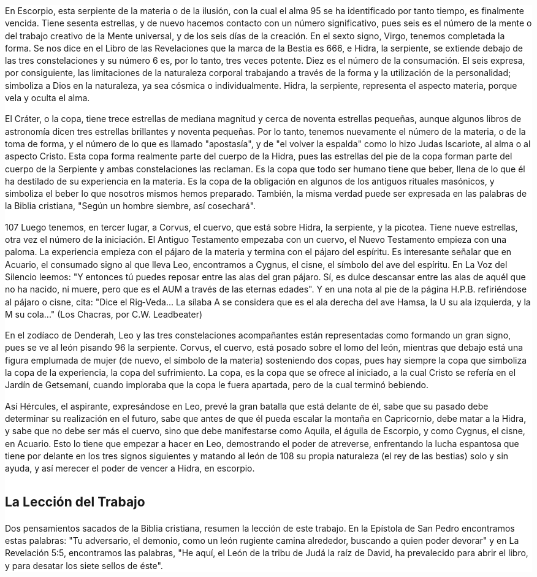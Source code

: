 En Escorpio, esta serpiente de la materia o de la ilusión, con la cual el alma <pin lang="es">95</pin> se ha identificado por tanto tiempo, es finalmente vencida. Tiene sesenta estrellas, y de nuevo hacemos contacto con un número significativo, pues seis es el número de la mente o del trabajo creativo de la Mente universal, y de los seis días de la creación. En el sexto signo, Virgo, tenemos completada la forma. Se nos dice en el Libro de las Revelaciones que la marca de la Bestia es 666, e Hidra, la serpiente, se extiende debajo de las tres constelaciones y su número 6 es, por lo tanto, tres veces potente. Diez es el número de la consumación. El seis expresa, por consiguiente, las limitaciones de la naturaleza corporal trabajando a través de la forma y la utilización de la personalidad; simboliza a Dios en la naturaleza, ya sea cósmica o individualmente. Hidra, la serpiente, representa el aspecto materia, porque vela y oculta el alma.

El Cráter, o la copa, tiene trece estrellas de mediana magnitud y cerca de noventa estrellas pequeñas, aunque algunos libros de astronomía dicen tres estrellas brillantes y noventa pequeñas. Por lo tanto, tenemos nuevamente el número de la materia, o de la toma de forma, y el número de lo que es llamado "apostasía", y de "el volver la espalda" como lo hizo Judas Iscariote, al alma o al aspecto Cristo. Esta copa forma realmente parte del cuerpo de la Hidra, pues las estrellas del pie de la copa forman parte del cuerpo de la Serpiente y ambas constelaciones las reclaman. Es la copa que todo ser humano tiene que beber, llena de lo que él ha destilado de su experiencia en la materia. Es la copa de la obligación en algunos de los antiguos rituales masónicos, y simboliza el beber lo que nosotros mismos hemos preparado. También, la misma verdad puede ser expresada en las palabras de la Biblia cristiana, "Según un hombre siembre, así cosechará".

<pin lang="en">107</pin> Luego tenemos, en tercer lugar, a Corvus, el cuervo, que está sobre Hidra, la serpiente, y la picotea. Tiene nueve estrellas, otra vez el número de la iniciación. El Antiguo Testamento empezaba con un cuervo, el Nuevo Testamento empieza con una paloma. La experiencia empieza con el pájaro de la materia y termina con el pájaro del espíritu. Es interesante señalar que en Acuario, el consumado signo al que lleva Leo, encontramos a Cygnus, el cisne, el símbolo del ave del espíritu. En La Voz del Silencio leemos: "Y entonces tú puedes reposar entre las alas del gran pájaro. Sí, es dulce descansar entre las alas de aquél que no ha nacido, ni muere, pero que es el AUM a través de las eternas edades". Y en una nota al pie de la página H.P.B. refiriéndose al pájaro o cisne, cita: "Dice el Rig‑Veda... La sílaba A se considera que es el ala derecha del ave Hamsa, la U su ala izquierda, y la M su cola..." (Los Chacras, por C.W. Leadbeater)

En el zodíaco de Denderah, Leo y las tres constelaciones acompañantes están representadas como formando un gran signo, pues se ve al león pisando <pin lang="es">96</pin> la serpiente. Corvus, el cuervo, está posado sobre el lomo del león, mientras que debajo está una figura emplumada de mujer (de nuevo, el símbolo de la materia) sosteniendo dos copas, pues hay siempre la copa que simboliza la copa de la experiencia, la copa del sufrimiento. La copa, es la copa que se ofrece al iniciado, a la cual Cristo se refería en el Jardín de Getsemaní, cuando imploraba que la copa le fuera apartada, pero de la cual terminó bebiendo.

Así Hércules, el aspirante, expresándose en Leo, prevé la gran batalla que está delante de él, sabe que su pasado debe determinar su realización en el futuro, sabe que antes de que él pueda escalar la montaña en Capricornio, debe matar a la Hidra, y sabe que no debe ser más el cuervo, sino que debe manifestarse como Aquila, el águila de Escorpio, y como Cygnus, el cisne, en Acuario. Esto lo tiene que empezar a hacer en Leo, demostrando el poder de atreverse, enfrentando la lucha espantosa que tiene por delante en los tres signos siguientes y matando al león de <pin lang="en">108</pin> su propia naturaleza (el rey de las bestias) solo y sin ayuda, y así merecer el poder de vencer a Hidra, en escorpio.

## La Lección del Trabajo

Dos pensamientos sacados de la Biblia cristiana, resumen la lección de este trabajo. En la Epístola de San Pedro encontramos estas palabras: "Tu adversario, el demonio, como un león rugiente camina alrededor, buscando a quien poder devorar" y en La Revelación 5:5, encontramos las palabras, "He aquí, el León de la tribu de Judá la raíz de David, ha prevalecido para abrir el libro, y para desatar los siete sellos de éste".
